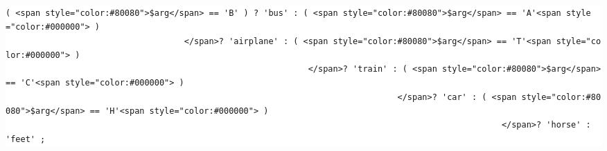     
    ( <span style="color:#80080">$arg</span> == 'B' ) ? 'bus' : ( <span style="color:#80080">$arg</span> == 'A'<span style="color:#000000"> ) 
                                        </span>? 'airplane' : ( <span style="color:#80080">$arg</span> == 'T'<span style="color:#000000"> ) 
                                                                 </span>? 'train' : ( <span style="color:#80080">$arg</span> == 'C'<span style="color:#000000"> )
                                                                                   </span>? 'car' : ( <span style="color:#80080">$arg</span> == 'H'<span style="color:#000000"> )
                                                                                                        </span>? 'horse' : 'feet' ;  






